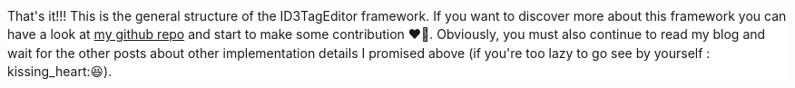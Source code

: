 That's it!!! This is the general structure of the ID3TagEditor framework. If you want to discover more about this
framework you can have a look at [my github repo](https://github.com/chicio/ID3TagEditor "ID3TagEditor repo") and start
to make some contribution :heart::purple_heart:. Obviously, you must also continue to read my blog and wait for the
other posts about other implementation details I promised above (if you're too lazy to go see by yourself :
kissing_heart::satisfied:).
